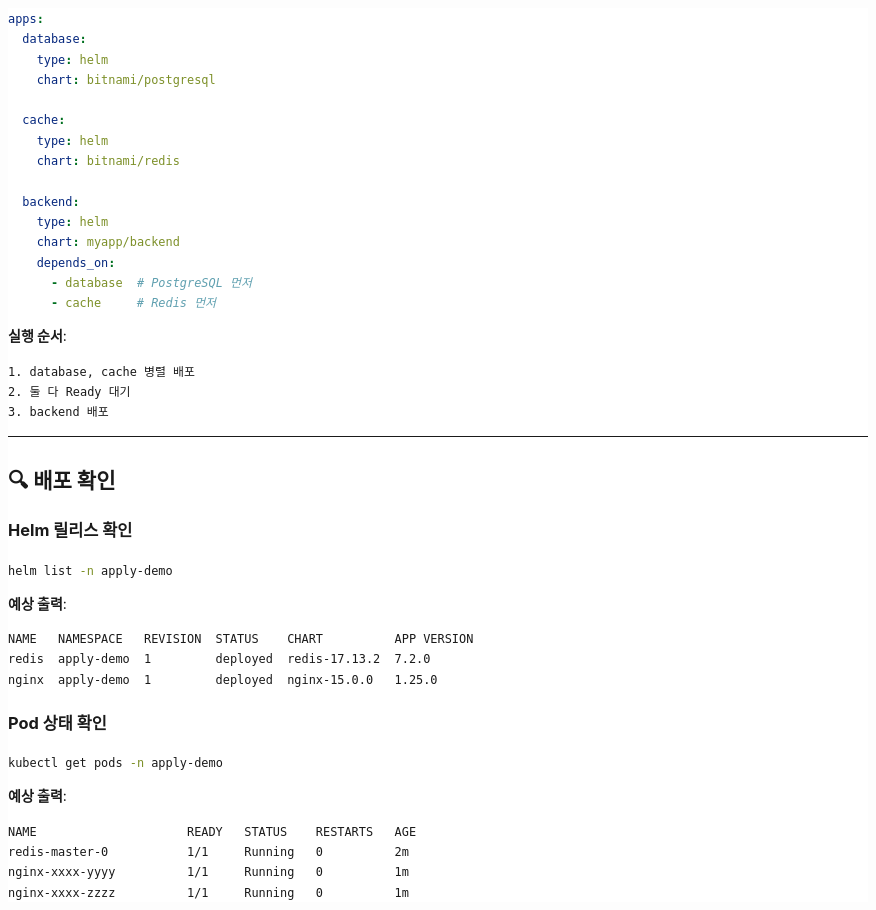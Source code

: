 ```yaml
apps:
  database:
    type: helm
    chart: bitnami/postgresql

  cache:
    type: helm
    chart: bitnami/redis

  backend:
    type: helm
    chart: myapp/backend
    depends_on:
      - database  # PostgreSQL 먼저
      - cache     # Redis 먼저
```

**실행 순서**:
```
1. database, cache 병렬 배포
2. 둘 다 Ready 대기
3. backend 배포
```

---

## 🔍 배포 확인

### Helm 릴리스 확인

```bash
helm list -n apply-demo
```

**예상 출력**:
```
NAME   NAMESPACE   REVISION  STATUS    CHART          APP VERSION
redis  apply-demo  1         deployed  redis-17.13.2  7.2.0
nginx  apply-demo  1         deployed  nginx-15.0.0   1.25.0
```

### Pod 상태 확인

```bash
kubectl get pods -n apply-demo
```

**예상 출력**:
```
NAME                     READY   STATUS    RESTARTS   AGE
redis-master-0           1/1     Running   0          2m
nginx-xxxx-yyyy          1/1     Running   0          1m
nginx-xxxx-zzzz          1/1     Running   0          1m
```
